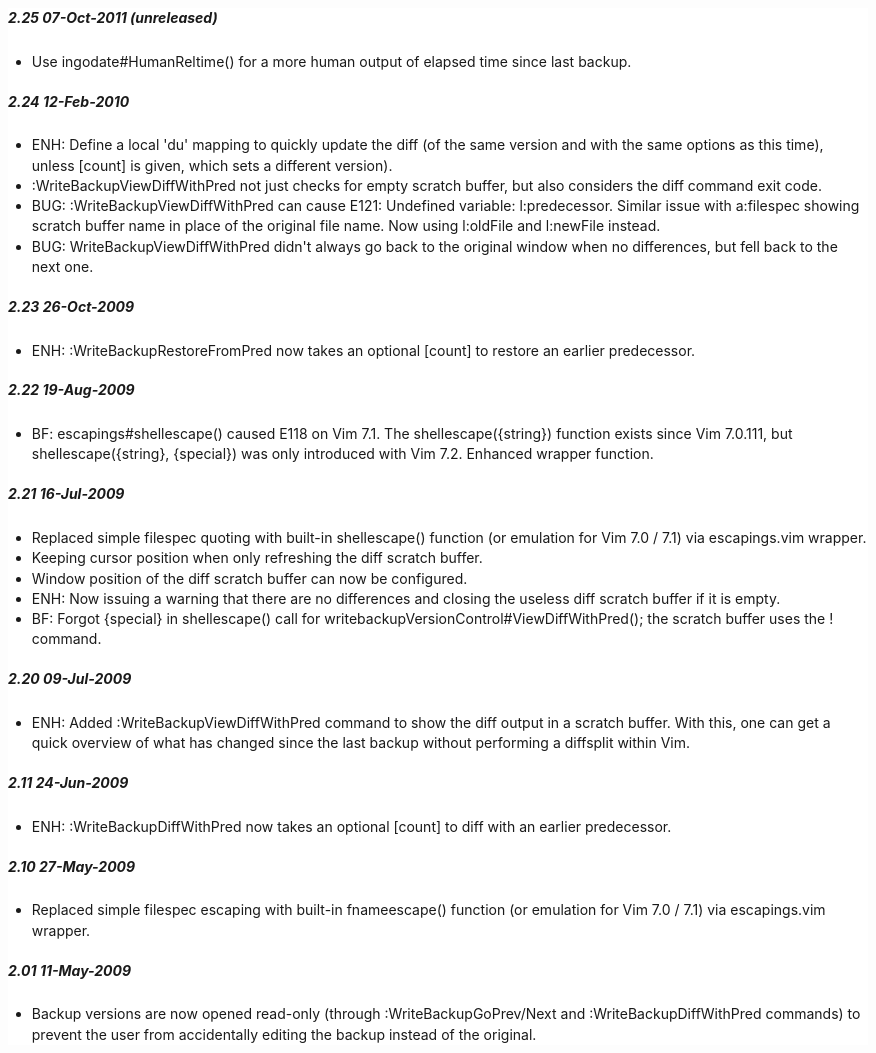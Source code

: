 ##### 2.25    07-Oct-2011 (unreleased)
- Use ingodate#HumanReltime() for a more human output of elapsed time since last
backup.

##### 2.24    12-Feb-2010
- ENH: Define a local 'du' mapping to quickly update the diff (of the same
  version and with the same options as this time), unless [count] is given,
  which sets a different version).
- :WriteBackupViewDiffWithPred not just checks for empty scratch buffer, but
  also considers the diff command exit code.
- BUG: :WriteBackupViewDiffWithPred can cause E121: Undefined variable:
  l:predecessor. Similar issue with a:filespec showing scratch buffer name in
  place of the original file name. Now using l:oldFile and l:newFile instead.
- BUG: WriteBackupViewDiffWithPred didn't always go back to the original
  window when no differences, but fell back to the next one.

##### 2.23    26-Oct-2009
- ENH: :WriteBackupRestoreFromPred now takes an optional [count] to restore an
earlier predecessor.

##### 2.22    19-Aug-2009
- BF: escapings#shellescape() caused E118 on Vim 7.1. The shellescape({string})
function exists since Vim 7.0.111, but shellescape({string}, {special}) was
only introduced with Vim 7.2. Enhanced wrapper function.

##### 2.21    16-Jul-2009
- Replaced simple filespec quoting with built-in shellescape() function (or
  emulation for Vim 7.0 / 7.1) via escapings.vim wrapper.
- Keeping cursor position when only refreshing the diff scratch buffer.
- Window position of the diff scratch buffer can now be configured.
- ENH: Now issuing a warning that there are no differences and closing the
  useless diff scratch buffer if it is empty.
- BF: Forgot {special} in shellescape() call for
  writebackupVersionControl#ViewDiffWithPred(); the scratch buffer uses the !
  command.

##### 2.20    09-Jul-2009
- ENH: Added :WriteBackupViewDiffWithPred command to show the diff output in a
scratch buffer. With this, one can get a quick overview of what has changed
since the last backup without performing a diffsplit within Vim.

##### 2.11    24-Jun-2009
- ENH: :WriteBackupDiffWithPred now takes an optional [count] to diff with an
earlier predecessor.

##### 2.10    27-May-2009
- Replaced simple filespec escaping with built-in fnameescape() function (or
emulation for Vim 7.0 / 7.1) via escapings.vim wrapper.

##### 2.01    11-May-2009
- Backup versions are now opened read-only (through :WriteBackupGoPrev/Next and
:WriteBackupDiffWithPred commands) to prevent the user from accidentally
editing the backup instead of the original.
